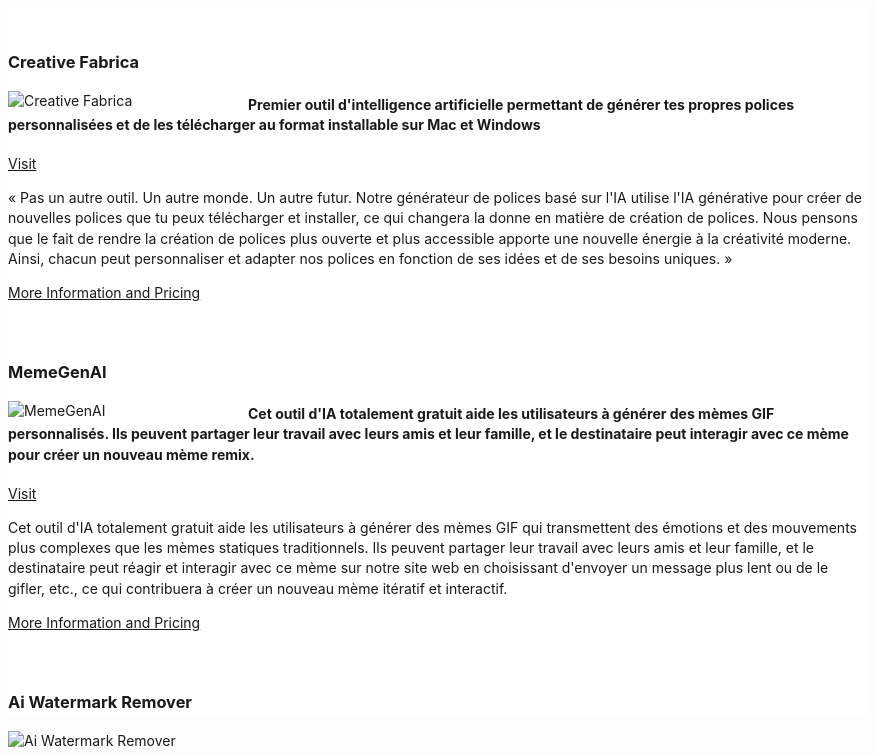 <br />


### Creative Fabrica
<img align="left" width="240" src="https://cdn.thataicollection.com/screenshots/screenshot-creative-fabrica.webp" alt="Creative Fabrica">

#### Premier outil d'intelligence artificielle permettant de générer tes propres polices personnalisées et de les télécharger au format installable sur Mac et Windows


[Visit](https://thataicollection.com/redirect/creative-fabrica?utm_source=aicollection&utm_medium=github&utm_campaign=aicollection)

« Pas un autre outil.
Un autre monde. Un autre futur.
Notre générateur de polices basé sur l'IA utilise l'IA générative pour créer de nouvelles polices que tu peux télécharger et installer, ce qui changera la donne en matière de création de polices. Nous pensons que le fait de rendre la création de polices plus ouverte et plus accessible apporte une nouvelle énergie à la créativité moderne. Ainsi, chacun peut personnaliser et adapter nos polices en fonction de ses idées et de ses besoins uniques. »


[More Information and Pricing](https://thataicollection.com/fr/application/creative-fabrica?utm_source=aicollection&utm_medium=github&utm_campaign=aicollection)

<br />


### MemeGenAI
<img align="left" width="240" src="https://cdn.thataicollection.com/screenshots/screenshot-memegenai.webp" alt="MemeGenAI">

#### Cet outil d'IA totalement gratuit aide les utilisateurs à générer des mèmes GIF personnalisés. Ils peuvent partager leur travail avec leurs amis et leur famille, et le destinataire peut interagir avec ce mème pour créer un nouveau mème remix. 


[Visit](https://thataicollection.com/redirect/memegenai?utm_source=aicollection&utm_medium=github&utm_campaign=aicollection)

Cet outil d'IA totalement gratuit aide les utilisateurs à générer des mèmes GIF qui transmettent des émotions et des mouvements plus complexes que les mèmes statiques traditionnels. Ils peuvent partager leur travail avec leurs amis et leur famille, et le destinataire peut réagir et interagir avec ce mème sur notre site web en choisissant d'envoyer un message plus lent ou de le gifler, etc., ce qui contribuera à créer un nouveau mème itératif et interactif. 


[More Information and Pricing](https://thataicollection.com/fr/application/memegenai?utm_source=aicollection&utm_medium=github&utm_campaign=aicollection)

<br />


### Ai Watermark Remover
<img align="left" width="240" src="https://cdn.thataicollection.com/screenshots/screenshot-ai-watermark-remover.webp" alt="Ai Watermark Remover">

